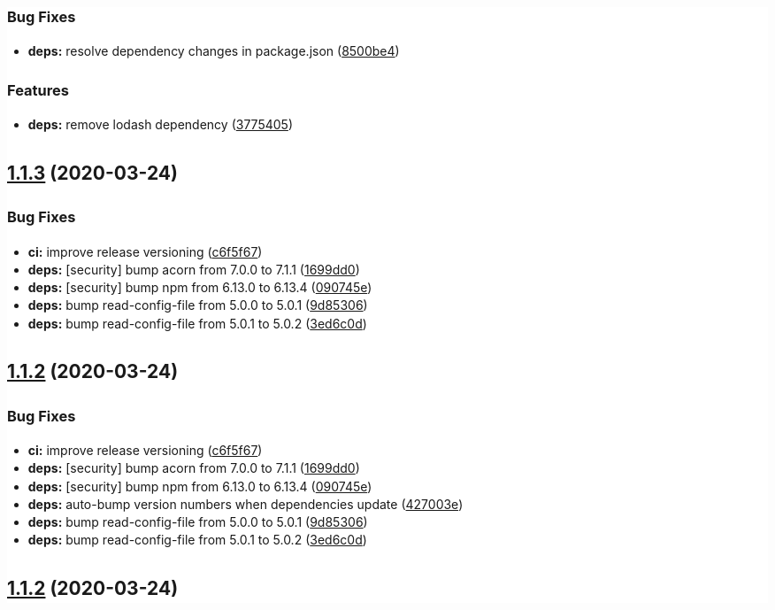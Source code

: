 
### Bug Fixes

* **deps:** resolve dependency changes in package.json ([8500be4](https://github.com/amclin/aem-packager/commit/8500be4f8048d3a16714b6fcc01b3407d6474851))


### Features

* **deps:** remove lodash dependency ([3775405](https://github.com/amclin/aem-packager/commit/3775405620d4f22531e6d4b78810c76ec01092bb))

## [1.1.3](https://github.com/amclin/aem-packager/compare/v1.1.2...v1.1.3) (2020-03-24)


### Bug Fixes

* **ci:** improve release versioning ([c6f5f67](https://github.com/amclin/aem-packager/commit/c6f5f67546f8c8d3b560eb6ce7e38e003c382717))
* **deps:** [security] bump acorn from 7.0.0 to 7.1.1 ([1699dd0](https://github.com/amclin/aem-packager/commit/1699dd01f0ab2d4a439df918eb6e5d338f406540))
* **deps:** [security] bump npm from 6.13.0 to 6.13.4 ([090745e](https://github.com/amclin/aem-packager/commit/090745ea12275d93bfd5bba2a2e6037ffd4b23a3))
* **deps:** bump read-config-file from 5.0.0 to 5.0.1 ([9d85306](https://github.com/amclin/aem-packager/commit/9d853062954b23e9959657ac48fb27d775f1bdb9))
* **deps:** bump read-config-file from 5.0.1 to 5.0.2 ([3ed6c0d](https://github.com/amclin/aem-packager/commit/3ed6c0d7a9749546670e078ef8cab21eddef9b03))

## [1.1.2](https://github.com/amclin/aem-packager/compare/v1.1.1...v1.1.2) (2020-03-24)


### Bug Fixes

* **ci:** improve release versioning ([c6f5f67](https://github.com/amclin/aem-packager/commit/c6f5f67546f8c8d3b560eb6ce7e38e003c382717))
* **deps:** [security] bump acorn from 7.0.0 to 7.1.1 ([1699dd0](https://github.com/amclin/aem-packager/commit/1699dd01f0ab2d4a439df918eb6e5d338f406540))
* **deps:** [security] bump npm from 6.13.0 to 6.13.4 ([090745e](https://github.com/amclin/aem-packager/commit/090745ea12275d93bfd5bba2a2e6037ffd4b23a3))
* **deps:** auto-bump version numbers when dependencies update ([427003e](https://github.com/amclin/aem-packager/commit/427003e6160c610d47ef9bc56c7cc139dbc74b50))
* **deps:** bump read-config-file from 5.0.0 to 5.0.1 ([9d85306](https://github.com/amclin/aem-packager/commit/9d853062954b23e9959657ac48fb27d775f1bdb9))
* **deps:** bump read-config-file from 5.0.1 to 5.0.2 ([3ed6c0d](https://github.com/amclin/aem-packager/commit/3ed6c0d7a9749546670e078ef8cab21eddef9b03))

## [1.1.2](https://github.com/amclin/aem-packager/compare/v1.1.1...v1.1.2) (2020-03-24)

